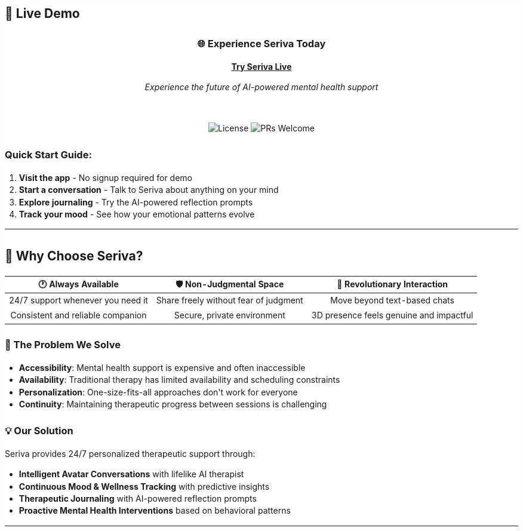 
## 🚀 Live Demo

<div align="center">
  <h3>🌐 Experience Seriva Today</h3>
  
  **[Try Seriva Live](https://seriva.vercel.app)**
  
  <p><em>Experience the future of AI-powered mental health support</em></p>
  
  <br>
  
  ![License](https://img.shields.io/badge/License-MIT-blue.svg?style=for-the-badge)
  ![PRs Welcome](https://img.shields.io/badge/PRs-welcome-brightgreen.svg?style=for-the-badge)
  
</div>

### Quick Start Guide:
1. **Visit the app** - No signup required for demo
2. **Start a conversation** - Talk to Seriva about anything on your mind
3. **Explore journaling** - Try the AI-powered reflection prompts
4. **Track your mood** - See how your emotional patterns evolve

---

## 🌟 Why Choose Seriva?

<div align="center">

| 🕐 **Always Available** | 🛡️ **Non-Judgmental Space** | 🚀 **Revolutionary Interaction** |
|:---:|:---:|:---:|
| 24/7 support whenever you need it | Share freely without fear of judgment | Move beyond text-based chats |
| Consistent and reliable companion | Secure, private environment | 3D presence feels genuine and impactful |

</div>

### 🎯 The Problem We Solve

- **Accessibility**: Mental health support is expensive and often inaccessible
- **Availability**: Traditional therapy has limited availability and scheduling constraints
- **Personalization**: One-size-fits-all approaches don't work for everyone
- **Continuity**: Maintaining therapeutic progress between sessions is challenging

### 💡 Our Solution

Seriva provides 24/7 personalized therapeutic support through:
- **Intelligent Avatar Conversations** with lifelike AI therapist
- **Continuous Mood & Wellness Tracking** with predictive insights
- **Therapeutic Journaling** with AI-powered reflection prompts
- **Proactive Mental Health Interventions** based on behavioral patterns

---
